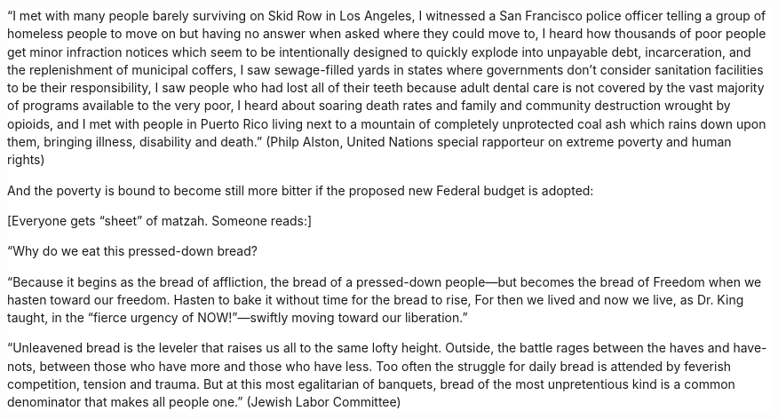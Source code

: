 </span></div></td>
 
<td style="vertical-align:top;" width="53%"><div class="english">
“I met with many people barely surviving on Skid Row in Los Angeles, I witnessed a San Francisco police officer telling a group of homeless people to move on but having no answer when asked where they could move to, I heard how thousands of poor people get minor infraction notices which seem to be intentionally designed to quickly explode into unpayable debt, incarceration, and the replenishment of municipal coffers, I saw sewage-filled yards in states where governments don’t consider sanitation facilities to be their responsibility, I saw people who had lost all of their teeth because adult dental care is not covered by the vast majority of programs available to the very poor, I heard about soaring death rates and family and community destruction wrought by opioids, and I met with people in Puerto Rico living next to a mountain of completely unprotected coal ash which rains down upon them, bringing illness, disability and death.” (Philp Alston, United Nations special rapporteur on extreme poverty and human rights)
</div></td></tr>


<tr><td style="vertical-align:top;" width="46%">
<div class="liturgy" style="text-align: right;"><span lang="he">

</span></div></td>
 
<td style="vertical-align:top;" width="53%"><div class="english">
And the poverty is bound to become still more bitter if the proposed new Federal budget is adopted:
</div></td></tr>


<tr><td style="vertical-align:top;" width="46%">
<div class="liturgy" style="text-align: right;"><span lang="he">

</span></div></td>
 
<td style="vertical-align:top;" width="53%"><div class="english">
[Everyone gets “sheet” of matzah. Someone reads:]
</div></td></tr>


<tr><td style="vertical-align:top;" width="46%">
<div class="liturgy" style="text-align: right;"><span lang="he">

</span></div></td>
 
<td style="vertical-align:top;" width="53%"><div class="english">
“Why do we eat this pressed-down bread?

“Because it begins as the bread of affliction, the bread of a pressed-down people—but becomes the bread of Freedom when we hasten toward our freedom. Hasten to bake it without time for the bread to rise, For then we lived and now we live, as Dr. King taught, in the “fierce urgency of NOW!”—swiftly moving toward our liberation.”

“Unleavened bread is the leveler that raises us all to the same lofty height. Outside, the battle rages between the haves and have-nots, between those who have more and those who have less. Too often the struggle for daily bread is attended by feverish competition, tension and trauma. But at this most egalitarian of banquets, bread of the most unpretentious kind is a common denominator that makes all people one.”  (Jewish Labor Committee)
</div></td></tr>


<tr><td style="vertical-align:top;" width="46%">
<div class="liturgy" style="text-align: right;"><span lang="he">
